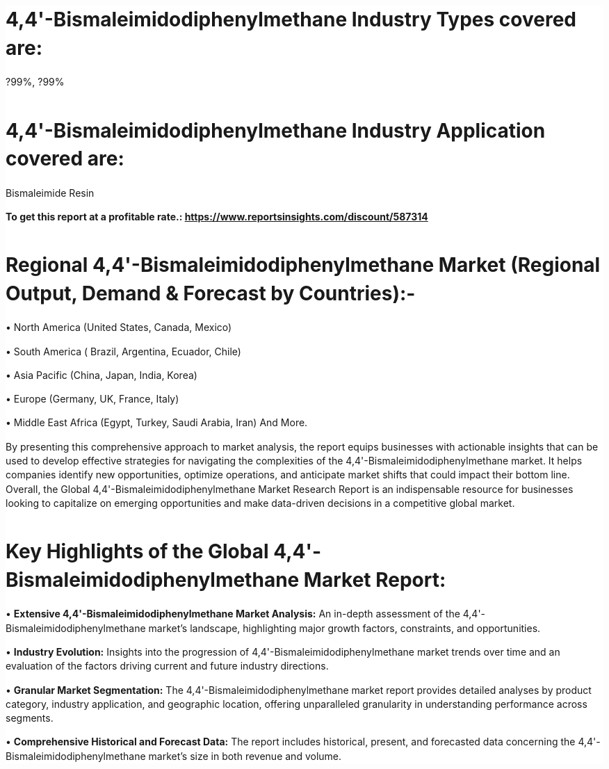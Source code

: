 # <strong>4,4'-Bismaleimidodiphenylmethane Industry Types covered are:</strong>

?99%, ?99%

# <strong>4,4'-Bismaleimidodiphenylmethane Industry Application covered are:</strong>

Bismaleimide Resin

<strong>To get this report at a profitable rate.: <a href=https://www.reportsinsights.com/discount/587314>https://www.reportsinsights.com/discount/587314</a></strong></font>

# <strong>Regional 4,4'-Bismaleimidodiphenylmethane Market (Regional Output, Demand &amp; Forecast by Countries):-</strong>

• North America (United States, Canada, Mexico)

• South America ( Brazil, Argentina, Ecuador, Chile)

• Asia Pacific (China, Japan, India, Korea)

• Europe (Germany, UK, France, Italy)

• Middle East Africa (Egypt, Turkey, Saudi Arabia, Iran) And More.

By presenting this comprehensive approach to market analysis, the report equips businesses with actionable insights that can be used to develop effective strategies for navigating the complexities of the 4,4'-Bismaleimidodiphenylmethane market. It helps companies identify new opportunities, optimize operations, and anticipate market shifts that could impact their bottom line. Overall, the Global 4,4'-Bismaleimidodiphenylmethane Market Research Report is an indispensable resource for businesses looking to capitalize on emerging opportunities and make data-driven decisions in a competitive global market.

# <strong>Key Highlights of the Global 4,4'-Bismaleimidodiphenylmethane Market Report:</strong>

• <strong>Extensive 4,4'-Bismaleimidodiphenylmethane Market Analysis:</strong> An in-depth assessment of the 4,4'-Bismaleimidodiphenylmethane market’s landscape, highlighting major growth factors, constraints, and opportunities.

• <strong>Industry Evolution:</strong> Insights into the progression of 4,4'-Bismaleimidodiphenylmethane market trends over time and an evaluation of the factors driving current and future industry directions.

• <strong>Granular Market Segmentation:</strong> The 4,4'-Bismaleimidodiphenylmethane market report provides detailed analyses by product category, industry application, and geographic location, offering unparalleled granularity in understanding performance across segments.

• <strong>Comprehensive Historical and Forecast Data:</strong> The report includes historical, present, and forecasted data concerning the 4,4'-Bismaleimidodiphenylmethane market’s size in both revenue and volume.
